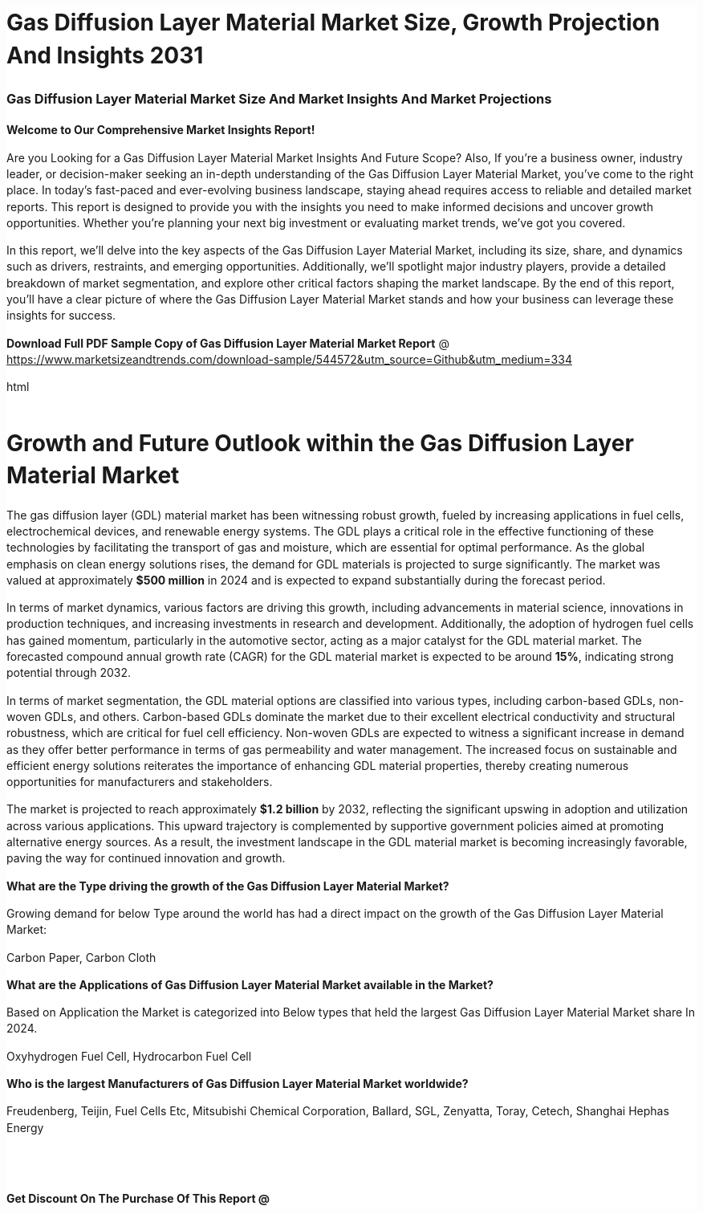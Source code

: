 <h1> Gas Diffusion Layer Material Market Size, Growth Projection And Insights 2031</h1><div class="" data-test-id=""><h3><span class="">Gas Diffusion Layer Material Market Size And Market Insights And Market Projections</span></h3></div><div class="" data-test-id=""><p><strong>Welcome to Our Comprehensive Market Insights Report!</strong></p><p>Are you Looking for a Gas Diffusion Layer Material Market Insights And Future Scope? Also, If you&rsquo;re a business owner, industry leader, or decision-maker seeking an in-depth understanding of the Gas Diffusion Layer Material Market, you&rsquo;ve come to the right place. In today&rsquo;s fast-paced and ever-evolving business landscape, staying ahead requires access to reliable and detailed market reports. This report is designed to provide you with the insights you need to make informed decisions and uncover growth opportunities. Whether you&rsquo;re planning your next big investment or evaluating market trends, we&rsquo;ve got you covered.</p><p>In this report, we&rsquo;ll delve into the key aspects of the Gas Diffusion Layer Material Market, including its size, share, and dynamics such as drivers, restraints, and emerging opportunities. Additionally, we&rsquo;ll spotlight major industry players, provide a detailed breakdown of market segmentation, and explore other critical factors shaping the market landscape. By the end of this report, you&rsquo;ll have a clear picture of where the Gas Diffusion Layer Material Market stands and how your business can leverage these insights for success.</p><p><strong>Download Full PDF Sample Copy of Gas Diffusion Layer Material Market Report</strong> @ <a href="https://www.marketsizeandtrends.com/download-sample/544572&utm_source=Github&utm_medium=334" target="_blank">https://www.marketsizeandtrends.com/download-sample/544572&utm_source=Github&utm_medium=334</a></p></div><div class="" data-test-id=""><p><span class="">html<html><head> <title>Gas Diffusion Layer Material Market Outlook</title></head><body> <h1>Growth and Future Outlook within the Gas Diffusion Layer Material Market</h1> <p>The gas diffusion layer (GDL) material market has been witnessing robust growth, fueled by increasing applications in fuel cells, electrochemical devices, and renewable energy systems. The GDL plays a critical role in the effective functioning of these technologies by facilitating the transport of gas and moisture, which are essential for optimal performance. As the global emphasis on clean energy solutions rises, the demand for GDL materials is projected to surge significantly. The market was valued at approximately <strong>$500 million</strong> in 2024 and is expected to expand substantially during the forecast period.</p> <p>In terms of market dynamics, various factors are driving this growth, including advancements in material science, innovations in production techniques, and increasing investments in research and development. Additionally, the adoption of hydrogen fuel cells has gained momentum, particularly in the automotive sector, acting as a major catalyst for the GDL material market. The forecasted compound annual growth rate (CAGR) for the GDL material market is expected to be around <strong>15%</strong>, indicating strong potential through 2032.</p> <p><strong></strong></p> <p>In terms of market segmentation, the GDL material options are classified into various types, including carbon-based GDLs, non-woven GDLs, and others. Carbon-based GDLs dominate the market due to their excellent electrical conductivity and structural robustness, which are critical for fuel cell efficiency. Non-woven GDLs are expected to witness a significant increase in demand as they offer better performance in terms of gas permeability and water management. The increased focus on sustainable and efficient energy solutions reiterates the importance of enhancing GDL material properties, thereby creating numerous opportunities for manufacturers and stakeholders.</p> <p>The market is projected to reach approximately <strong>$1.2 billion</strong> by 2032, reflecting the significant upswing in adoption and utilization across various applications. This upward trajectory is complemented by supportive government policies aimed at promoting alternative energy sources. As a result, the investment landscape in the GDL material market is becoming increasingly favorable, paving the way for continued innovation and growth.</p> </body></html></span></p><p><strong><span class="">What are the&nbsp;Type driving the growth of the Gas Diffusion Layer Material Market?</span></strong></p></div><div class="" data-test-id=""><p><span class="">Growing demand for below Type around the world has had a direct impact on the growth of the Gas Diffusion Layer Material Market:</span></p></div><div class="" data-test-id=""><p>Carbon Paper, Carbon Cloth</p><p><span class=""><strong>What are the&nbsp;Applications&nbsp;of Gas Diffusion Layer Material Market available in the Market?</strong></span></p></div><div class="" data-test-id=""><p><span class="">Based on Application the Market is categorized into Below types that held the largest Gas Diffusion Layer Material Market share In 2024.</span></p></div><div class="" data-test-id=""><p><span class="">Oxyhydrogen Fuel Cell, Hydrocarbon Fuel Cell</span></p><p><span class=""><strong>Who is the largest Manufacturers of Gas Diffusion Layer Material Market worldwide?</strong></span></p></div><div class="" data-test-id=""><p><span class="">Freudenberg, Teijin, Fuel Cells Etc, Mitsubishi Chemical Corporation, Ballard, SGL, Zenyatta, Toray, Cetech, Shanghai Hephas Energy</span></p></div><div class="" data-test-id="">&nbsp;</div><div class="" data-test-id="">&nbsp;</div><div class="" data-test-id=""><p><span class=""><strong>Get Discount On The Purchase Of This Report @</strong>
